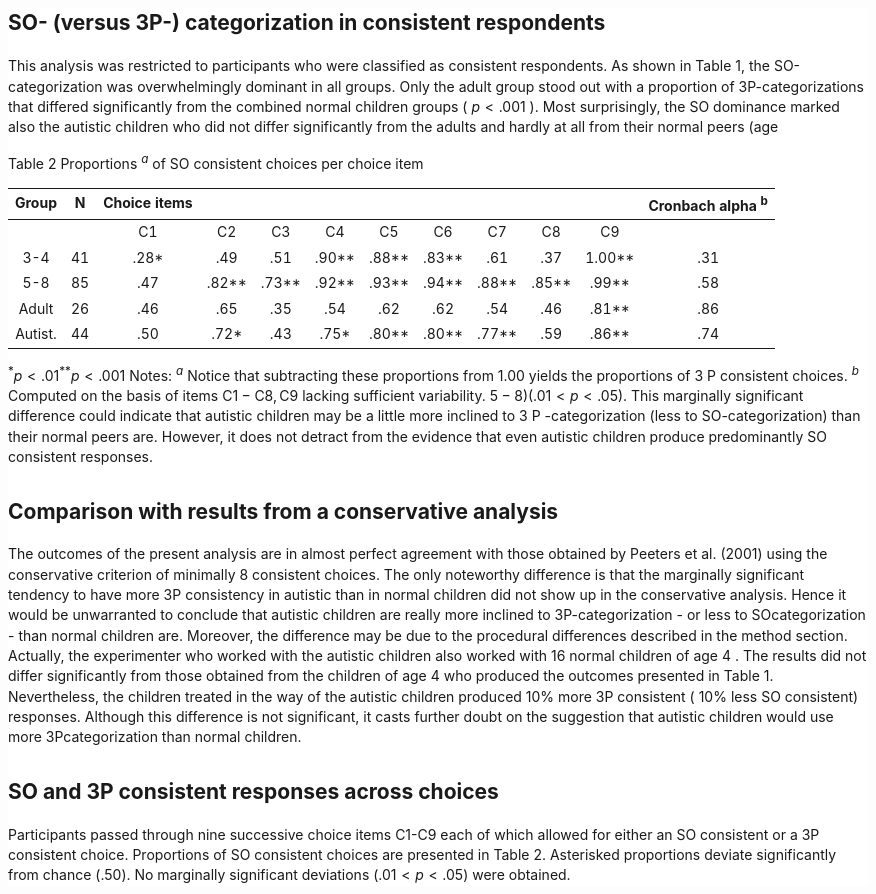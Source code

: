 ## SO- (versus 3P-) categorization in consistent respondents

This analysis was restricted to participants who were classified as consistent respondents. As shown in Table 1, the SO-categorization was overwhelmingly dominant in all groups. Only the adult group stood out with a proportion of 3P-categorizations that differed significantly from the combined normal children groups ( $p<.001$ ). Most surprisingly, the SO dominance marked also the autistic children who did not differ significantly from the adults and hardly at all from their normal peers (age


[^0]:    ${ }^{1}$ In their comments children sometimes mentioned similar unrelated criteria. For instance, instead of saying that they took a particular tunnel because it had the color of their own card (SO) or because it was the tunnel taken by the experimenter (3P), they might say that they took the tunnel because they liked its color. However, it has been found that even advanced psychology students are often unable to report correctly the SO- or 3P-categorizations they use, and formulate rationales that in point of fact cannot account for their test responses (Peeters, 1991).

Table 2 Proportions ${ }^{a}$ of SO consistent choices per choice item

| Group | N | Choice items |  |  |  |  |  |  |  |  | Cronbach alpha $^{\text {b }}$ |
| :--: | :--: | :--: | :--: | :--: | :--: | :--: | :--: | :--: | :--: | :--: | :--: |
|  |  | C1 | C2 | C3 | C4 | C5 | C6 | C7 | C8 | C9 |  |
| 3-4 | 41 | .28* | .49 | .51 | .90** | .88** | .83** | .61 | .37 | 1.00** | .31 |
| 5-8 | 85 | .47 | .82** | .73** | .92** | .93** | .94** | .88** | .85** | .99** | .58 |
| Adult | 26 | .46 | .65 | .35 | .54 | .62 | .62 | .54 | .46 | .81** | .86 |
| Autist. | 44 | .50 | .72* | .43 | .75* | .80** | .80** | .77** | .59 | .86** | .74 |

${ }^{*} p<.01{ }^{* *} p<.001$
Notes: ${ }^{a}$ Notice that subtracting these proportions from 1.00 yields the proportions of 3 P consistent choices.
${ }^{b}$ Computed on the basis of items $\mathrm{C} 1-\mathrm{C} 8, \mathrm{C} 9$ lacking sufficient variability.
$5-8)(.01<p<.05)$. This marginally significant difference could indicate that autistic children may be a little more inclined to 3 P -categorization (less to SO-categorization) than their normal peers are. However, it does not detract from the evidence that even autistic children produce predominantly SO consistent responses.

## Comparison with results from a conservative analysis

The outcomes of the present analysis are in almost perfect agreement with those obtained by Peeters et al. (2001) using the conservative criterion of minimally 8 consistent choices. The only noteworthy difference is that the marginally significant tendency to have more 3P consistency in autistic than in normal children did not show up in the conservative analysis. Hence it would be unwarranted to conclude that autistic children are really more inclined to 3P-categorization - or less to SOcategorization - than normal children are. Moreover, the difference may be due to the procedural differences described in the method section. Actually, the experimenter who worked with the autistic children also worked with 16 normal children of age 4 . The results did not differ significantly from those obtained from the children of age 4 who produced the outcomes presented in Table 1. Nevertheless, the children treated in the way of the autistic children produced $10 \%$ more 3P consistent ( $10 \%$ less SO consistent) responses. Although this difference is not significant, it casts further doubt on the suggestion that autistic children would use more 3Pcategorization than normal children.

## SO and 3P consistent responses across choices

Participants passed through nine successive choice items C1-C9 each of which allowed for either an SO consistent or a 3P consistent choice. Proportions of SO consistent choices are presented in Table 2. Asterisked proportions deviate significantly from chance (.50). No
marginally significant deviations $(.01<p<.05)$ were obtained.


[^0]:    Address for correspondence: Guido Peeters, LESP, Tiensestraat, 102, B-3000 Leuven, Belgium; e-mail: guido.peeters@psy.kuleuven.ac.be
[^0]:    ${ }^{2}$ Product moment correlations between the profiles in Table 2 range between .62 and .87 .